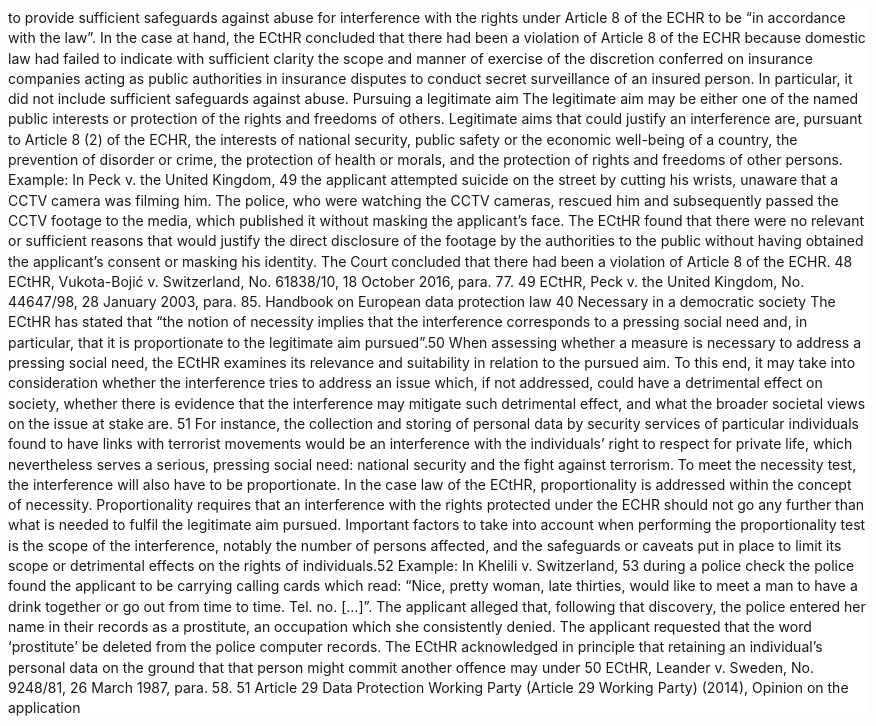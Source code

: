 to provide sufficient safeguards against abuse for interference with the rights
under Article 8 of the ECHR to be “in accordance with the law”. In the case
at hand, the ECtHR concluded that there had been a violation of Article 8 of
the ECHR because domestic law had failed to indicate with sufficient clarity
the scope and manner of exercise of the discretion conferred on insurance
companies acting as public authorities in insurance disputes to conduct secret
surveillance of an insured person. In particular, it did not include sufficient
safeguards against abuse.
Pursuing a legitimate aim
The legitimate aim may be either one of the named public interests or protection
of the rights and freedoms of others. Legitimate aims that could justify an interference are, pursuant to Article 8 (2) of the ECHR, the interests of national security,
public safety or the economic well-being of a country, the prevention of disorder or
crime, the protection of health or morals, and the protection of rights and freedoms
of other persons.
Example: In Peck v. the United Kingdom,
49 the applicant attempted suicide
on the street by cutting his wrists, unaware that a CCTV camera was filming
him. The police, who were watching the CCTV cameras, rescued him and
subsequently passed the CCTV footage to the media, which published it
without masking the applicant’s face. The ECtHR found that there were no
relevant or sufficient reasons that would justify the direct disclosure of
the footage by the authorities to the public without having obtained the
applicant’s consent or masking his identity. The Court concluded that there
had been a violation of Article 8 of the ECHR.
48 ECtHR, Vukota-Bojić v. Switzerland, No. 61838/10, 18 October 2016, para. 77.
49 ECtHR, Peck v. the United Kingdom, No. 44647/98, 28 January 2003, para. 85.
Handbook on European data protection law
40
Necessary in a democratic society
The ECtHR has stated that “the notion of necessity implies that the interference
corresponds to a pressing social need and, in particular, that it is proportionate to
the legitimate aim pursued”.50 When assessing whether a measure is necessary to
address a pressing social need, the ECtHR examines its relevance and suitability in
relation to the pursued aim. To this end, it may take into consideration whether the
interference tries to address an issue which, if not addressed, could have a detrimental effect on society, whether there is evidence that the interference may mitigate such detrimental effect, and what the broader societal views on the issue at
stake are. 51 For instance, the collection and storing of personal data by security services of particular individuals found to have links with terrorist movements would
be an interference with the individuals’ right to respect for private life, which nevertheless serves a serious, pressing social need: national security and the fight
against terrorism. To meet the necessity test, the interference will also have to be
proportionate. In the case law of the ECtHR, proportionality is addressed within the
concept of necessity. Proportionality requires that an interference with the rights
protected under the ECHR should not go any further than what is needed to fulfil the
legitimate aim pursued. Important factors to take into account when performing the
proportionality test is the scope of the interference, notably the number of persons
affected, and the safeguards or caveats put in place to limit its scope or detrimental
effects on the rights of individuals.52
Example: In Khelili v. Switzerland,
53 during a police check the police found
the applicant to be carrying calling cards which read: “Nice, pretty woman,
late thirties, would like to meet a man to have a drink together or go out
from time to time. Tel. no. [...]”. The applicant alleged that, following that
discovery, the police entered her name in their records as a prostitute, an
occupation which she consistently denied. The applicant requested that the
word ‘prostitute’ be deleted from the police computer records. The ECtHR
acknowledged in principle that retaining an individual’s personal data on
the ground that that person might commit another offence may under
50 ECtHR, Leander v. Sweden, No. 9248/81, 26 March 1987, para. 58.
51 Article 29 Data Protection Working Party (Article 29 Working Party) (2014), Opinion on the application